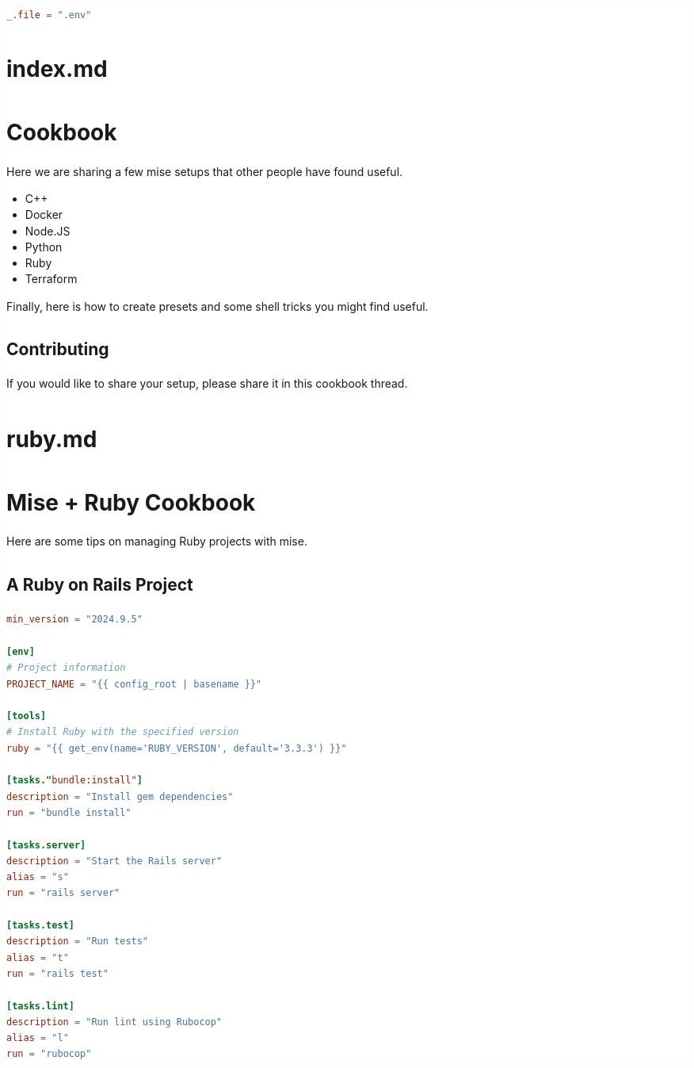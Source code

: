 ```toml [mise.toml]
_.file = ".env"

```

# index.md

# Cookbook

Here we are sharing a few mise setups that other people have found useful.

* C++
* Docker
* Node.JS
* Python
* Ruby
* Terraform

Finally, here is how to create presets and some shell tricks you might find useful.

## Contributing

If you would like to share your setup, please share it in this cookbook thread.

# ruby.md

# Mise + Ruby Cookbook

Here are some tips on managing Ruby projects with mise.

## A Ruby on Rails Project

```toml [mise.toml]
min_version = "2024.9.5"

[env]
# Project information
PROJECT_NAME = "{{ config_root | basename }}"

[tools]
# Install Ruby with the specified version
ruby = "{{ get_env(name='RUBY_VERSION', default='3.3.3') }}"

[tasks."bundle:install"]
description = "Install gem dependencies"
run = "bundle install"

[tasks.server]
description = "Start the Rails server"
alias = "s"
run = "rails server"

[tasks.test]
description = "Run tests"
alias = "t"
run = "rails test"

[tasks.lint]
description = "Run lint using Rubocop"
alias = "l"
run = "rubocop"
```